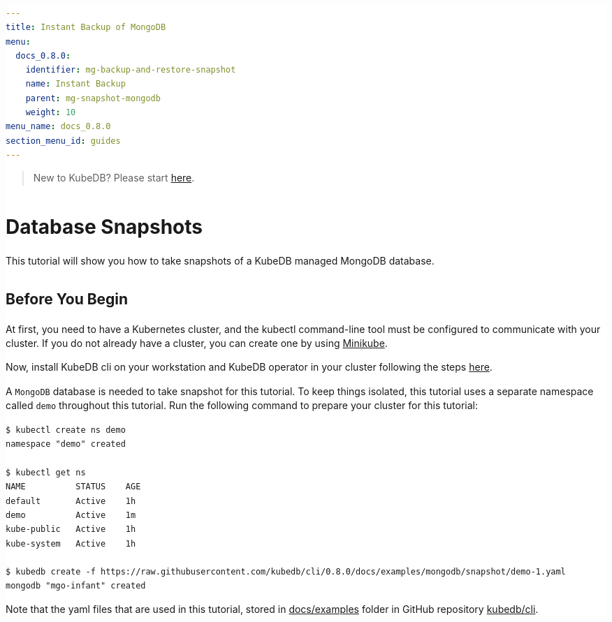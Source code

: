 ```yaml
---
title: Instant Backup of MongoDB
menu:
  docs_0.8.0:
    identifier: mg-backup-and-restore-snapshot
    name: Instant Backup
    parent: mg-snapshot-mongodb
    weight: 10
menu_name: docs_0.8.0
section_menu_id: guides
---
```


> New to KubeDB? Please start [here](/docs/0.8.0/concepts/README).

# Database Snapshots

This tutorial will show you how to take snapshots of a KubeDB managed MongoDB database.

## Before You Begin

At first, you need to have a Kubernetes cluster, and the kubectl command-line tool must be configured to communicate with your cluster. If you do not already have a cluster, you can create one by using [Minikube](https://github.com/kubernetes/minikube).

Now, install KubeDB cli on your workstation and KubeDB operator in your cluster following the steps [here](/docs/0.8.0/setup/install).

A `MongoDB` database is needed to take snapshot for this tutorial. To keep things isolated, this tutorial uses a separate namespace called `demo` throughout this tutorial. Run the following command to prepare your cluster for this tutorial:

```console
$ kubectl create ns demo
namespace "demo" created

$ kubectl get ns
NAME          STATUS    AGE
default       Active    1h
demo          Active    1m
kube-public   Active    1h
kube-system   Active    1h

$ kubedb create -f https://raw.githubusercontent.com/kubedb/cli/0.8.0/docs/examples/mongodb/snapshot/demo-1.yaml
mongodb "mgo-infant" created
```

Note that the yaml files that are used in this tutorial, stored in [docs/examples](https://github.com/kubedb/cli/tree/master/docs/examples) folder in GitHub repository [kubedb/cli](https://github.com/kubedb/cli).
